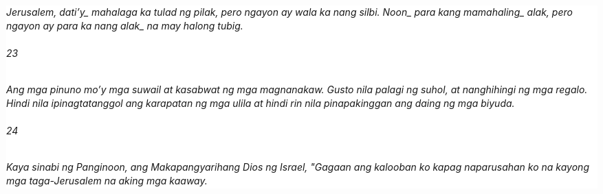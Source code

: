 





<i class="trans-change">Jerusalem, datiʼy_ mahalaga ka tulad ng pilak, pero ngayon ay wala ka nang silbi. <i class="trans-change">Noon_ para kang <i class="trans-change">mamahaling_ alak, <i class="trans-change">pero ngayon ay para ka nang alak_ na may halong tubig. 





















###### 23 










Ang mga pinuno moʼy mga suwail at kasabwat ng mga magnanakaw. Gusto nila palagi ng suhol, at nanghihingi ng mga regalo. Hindi nila ipinagtatanggol ang karapatan ng mga ulila at hindi rin nila pinapakinggan ang daing ng mga biyuda. 





















###### 24 










Kaya sinabi ng Panginoon, ang Makapangyarihang Dios ng Israel, "Gagaan ang kalooban ko kapag naparusahan ko na kayong mga taga-Jerusalem na aking mga kaaway. 





